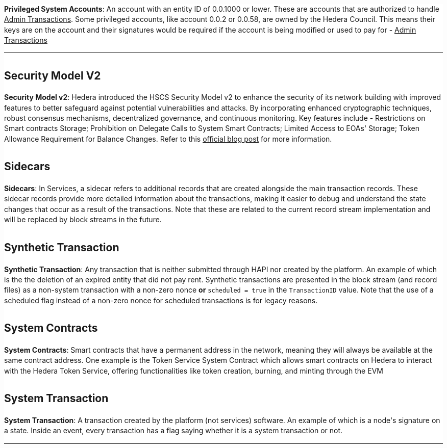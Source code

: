 **Privileged System Accounts**: An account with an entity ID of 0.0.1000 or lower. These are
accounts that are authorized to handle [Admin Transactions](#admin-transaction).
Some privileged accounts, like account 0.0.2 or 0.0.58, are owned by the Hedera Council. This means
their keys are on the account and their signatures would be required if the account is being
modified or used to pay for - [Admin Transactions](#admin-transaction)

---

## Security Model V2

**Security Model v2**: Hedera introduced the HSCS Security Model v2 to enhance the security of its
network building with improved features to better safeguard against potential vulnerabilities and
attacks. By incorporating enhanced cryptographic techniques, robust consensus mechanisms,
decentralized governance, and continuous monitoring.
Key features include - Restrictions on Smart contracts Storage; Prohibition on Delegate Calls to
System Smart Contracts; Limited Access to EOAs' Storage; Token Allowance Requirement for Balance
Changes.
Refer to
this [official blog post](https://hedera.com/blog/hedera-smart-contract-service-security-model-update)
for more information.

## Sidecars

**Sidecars**: In Services, a sidecar refers to additional records that are created alongside the
main transaction records. These sidecar records provide more detailed information about the
transactions, making it easier to debug and understand the state changes that occur as a result of
the transactions. Note that these are related to the current record stream implementation and will
be replaced by block streams in the future.

## Synthetic Transaction

**Synthetic Transaction**: Any transaction that is neither submitted through HAPI nor
created by the platform. An example of which is the the deletion of an expired
entity that did not pay rent. Synthetic transactions are presented in the block
stream (and record files) as a non-system transaction with a non-zero nonce
**or** `scheduled = true` in the `TransactionID` value.
Note that the use of a scheduled flag instead of a non-zero nonce for scheduled
transactions is for legacy reasons.

## System Contracts

**System Contracts**:  Smart contracts that have a permanent address in the network, meaning they
will always be available at the same contract address. One example is the Token Service System
Contract which allows smart contracts on Hedera to interact with the Hedera Token Service, offering
functionalities like token creation, burning, and minting through the EVM

## System Transaction

**System Transaction**: A transaction created by the platform (not services) software. An example of
which is a node's signature on a state. Inside an event, every transaction has a flag saying whether
it is a system transaction or not.

---